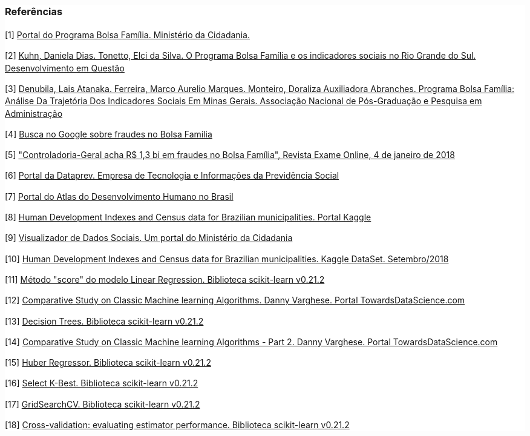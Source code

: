 ### Referências
[1] [Portal do Programa Bolsa Família. Ministério da Cidadania. ](http://mds.gov.br/assuntos/bolsa-familia)

[2] [Kuhn, Daniela Dias. Tonetto, Elci da Silva. O Programa Bolsa Família e os indicadores sociais no Rio Grande do Sul. Desenvolvimento em Questão](https://www.revistas.unijui.edu.br/index.php/desenvolvimentoemquestao/article/view/5799/5303)

[3] [Denubila, Lais Atanaka. Ferreira, Marco Aurelio Marques. Monteiro, Doraliza Auxiliadora Abranches. Programa Bolsa Família: Análise Da Trajetória Dos Indicadores Sociais Em Minas Gerais. Associação Nacional de Pós-Graduação e Pesquisa em Administração](http://www.anpad.org.br/admin/pdf/apb1239.pdf)

[4] [Busca no Google sobre fraudes no Bolsa Família](https://www.google.com/search?q=bolsa+fam%C3%ADlia+fraudes&rlz=1C1GCEU_pt-brBR835BR835&source=lnms&tbm=nws&sa=X&ved=0ahUKEwiz_MzgsLbhAhU7KLkGHcQzCmgQ_AUIDigB&biw=1920&bih=969)

[5] ["Controladoria-Geral acha R$ 1,3 bi em fraudes no Bolsa Família", Revista Exame Online, 4 de janeiro de 2018](https://exame.abril.com.br/brasil/controladoria-geral-acha-r-13-bi-em-fraudes-no-bolsa-familia/)

[6] [Portal da Dataprev. Empresa de Tecnologia e Informações da Previdência Social](http://www.dataprev.gov.br/)

[7] [Portal do Atlas do Desenvolvimento Humano no Brasil](http://www.atlasbrasil.org.br/2013/pt/o_atlas/idhm/)

[8] [Human Development Indexes and Census data for Brazilian municipalities. Portal Kaggle](https://www.kaggle.com/pauloeduneves/hdi-brazil-idh-brasil)

[9] [Visualizador de Dados Sociais. Um portal do Ministério da Cidadania](https://aplicacoes.mds.gov.br/sagi/vis/data/data-table.php)

[10] [Human Development Indexes and Census data for Brazilian municipalities. Kaggle DataSet. Setembro/2018](https://www.kaggle.com/kerneler/starter-hdi-brazil-idh-brasil-80f68b4b-6)

[11] [Método "score" do modelo Linear Regression. Biblioteca scikit-learn v0.21.2](https://scikit-learn.org/stable/modules/generated/sklearn.linear_model.LinearRegression.html#sklearn.linear_model.LinearRegression.score)

[12] [Comparative Study on Classic Machine learning Algorithms. Danny Varghese. Portal TowardsDataScience.com](https://towardsdatascience.com/comparative-study-on-classic-machine-learning-algorithms-24f9ff6ab222)

[13] [Decision Trees. Biblioteca scikit-learn v0.21.2](https://scikit-learn.org/stable/modules/tree.html#tree)

[14] [Comparative Study on Classic Machine learning Algorithms - Part 2. Danny Varghese. Portal TowardsDataScience.com](https://medium.com/@dannymvarghese/comparative-study-on-classic-machine-learning-algorithms-part-2-5ab58b683ec0)

[15] [Huber Regressor. Biblioteca scikit-learn v0.21.2](https://scikit-learn.org/stable/modules/generated/sklearn.linear_model.HuberRegressor.html#sklearn.linear_model.HuberRegressor)

[16] [Select K-Best. Biblioteca scikit-learn v0.21.2](https://scikit-learn.org/stable/modules/generated/sklearn.feature_selection.SelectKBest.html#sklearn.feature_selection.SelectKBest)

[17] [GridSearchCV. Biblioteca scikit-learn v0.21.2](https://scikit-learn.org/stable/modules/generated/sklearn.model_selection.GridSearchCV.html#sklearn.model_selection.GridSearchCV)

[18] [Cross-validation: evaluating estimator performance. Biblioteca scikit-learn v0.21.2](https://scikit-learn.org/stable/modules/cross_validation.html#cross-validation)
